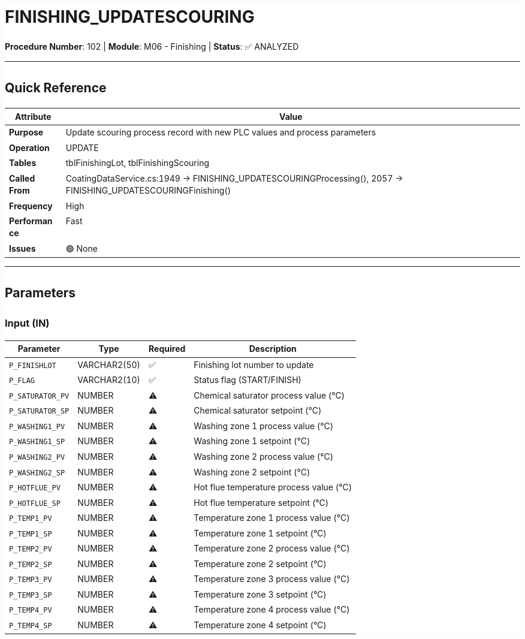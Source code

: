 # FINISHING_UPDATESCOURING

**Procedure Number**: 102 | **Module**: M06 - Finishing | **Status**: ✅ ANALYZED

---

## Quick Reference

| Attribute | Value |
|-----------|-------|
| **Purpose** | Update scouring process record with new PLC values and process parameters |
| **Operation** | UPDATE |
| **Tables** | tblFinishingLot, tblFinishingScouring |
| **Called From** | CoatingDataService.cs:1949 → FINISHING_UPDATESCOURINGProcessing(), 2057 → FINISHING_UPDATESCOURINGFinishing() |
| **Frequency** | High |
| **Performance** | Fast |
| **Issues** | 🟢 None |

---

## Parameters

### Input (IN)

| Parameter | Type | Required | Description |
|-----------|------|----------|-------------|
| `P_FINISHLOT` | VARCHAR2(50) | ✅ | Finishing lot number to update |
| `P_FLAG` | VARCHAR2(10) | ✅ | Status flag (START/FINISH) |
| `P_SATURATOR_PV` | NUMBER | ⚠️ | Chemical saturator process value (°C) |
| `P_SATURATOR_SP` | NUMBER | ⚠️ | Chemical saturator setpoint (°C) |
| `P_WASHING1_PV` | NUMBER | ⚠️ | Washing zone 1 process value (°C) |
| `P_WASHING1_SP` | NUMBER | ⚠️ | Washing zone 1 setpoint (°C) |
| `P_WASHING2_PV` | NUMBER | ⚠️ | Washing zone 2 process value (°C) |
| `P_WASHING2_SP` | NUMBER | ⚠️ | Washing zone 2 setpoint (°C) |
| `P_HOTFLUE_PV` | NUMBER | ⚠️ | Hot flue temperature process value (°C) |
| `P_HOTFLUE_SP` | NUMBER | ⚠️ | Hot flue temperature setpoint (°C) |
| `P_TEMP1_PV` | NUMBER | ⚠️ | Temperature zone 1 process value (°C) |
| `P_TEMP1_SP` | NUMBER | ⚠️ | Temperature zone 1 setpoint (°C) |
| `P_TEMP2_PV` | NUMBER | ⚠️ | Temperature zone 2 process value (°C) |
| `P_TEMP2_SP` | NUMBER | ⚠️ | Temperature zone 2 setpoint (°C) |
| `P_TEMP3_PV` | NUMBER | ⚠️ | Temperature zone 3 process value (°C) |
| `P_TEMP3_SP` | NUMBER | ⚠️ | Temperature zone 3 setpoint (°C) |
| `P_TEMP4_PV` | NUMBER | ⚠️ | Temperature zone 4 process value (°C) |
| `P_TEMP4_SP` | NUMBER | ⚠️ | Temperature zone 4 setpoint (°C) |